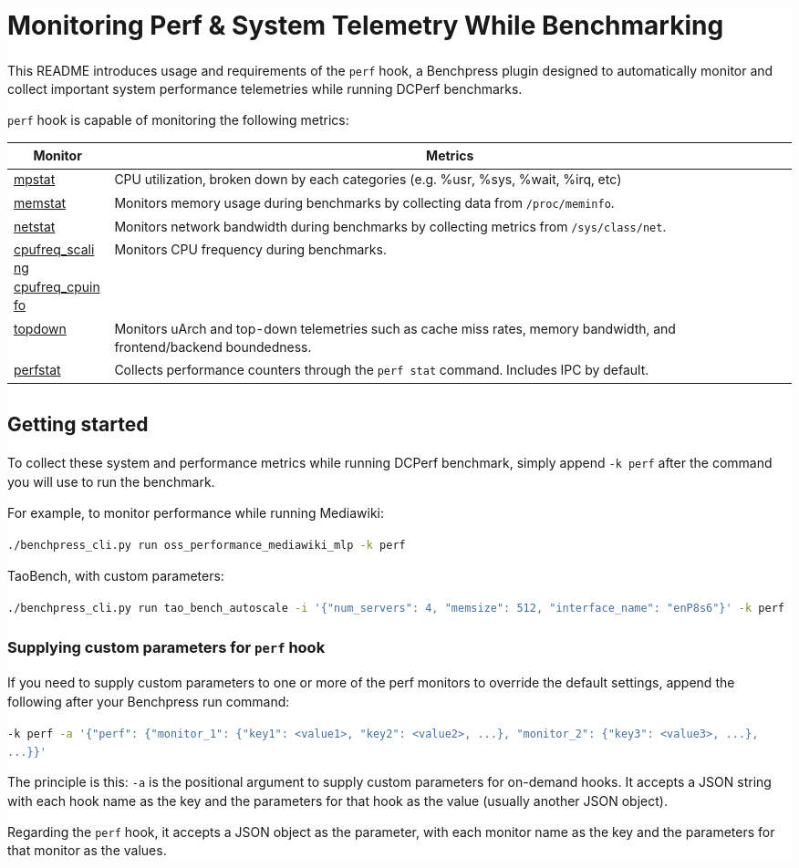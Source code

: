 # Monitoring Perf & System Telemetry While Benchmarking

This README introduces usage and requirements of the `perf` hook, a Benchpress plugin
designed to automatically monitor and collect important system performance telemetries
while running DCPerf benchmarks.

`perf` hook is capable of monitoring the following metrics:

| Monitor | Metrics |
| --- | --- |
| [mpstat](#mpstat) |  CPU utilization, broken down by each categories (e.g. %usr, %sys, %wait, %irq, etc) |
| [memstat](#memstat) | Monitors memory usage during benchmarks by collecting data from `/proc/meminfo`. |
| [netstat](#netstat) | Monitors network bandwidth during benchmarks by collecting metrics from `/sys/class/net`. |
| [cpufreq_scaling](#cpufreq_scaling) <br> [cpufreq_cpuinfo](#cpufreq_cpuinfo) | Monitors CPU frequency during benchmarks. |
| [topdown](#topdown) | Monitors uArch and top-down telemetries such as cache miss rates, memory bandwidth, and frontend/backend boundedness. |
| [perfstat](#perfstat) | Collects performance counters through the `perf stat` command. Includes IPC by default. |

## Getting started

To collect these system and performance metrics while running DCPerf benchmark,
simply append `-k perf` after the command you will use to run the benchmark.

For example, to monitor performance while running Mediawiki:

```bash
./benchpress_cli.py run oss_performance_mediawiki_mlp -k perf
```

TaoBench, with custom parameters:

```bash
./benchpress_cli.py run tao_bench_autoscale -i '{"num_servers": 4, "memsize": 512, "interface_name": "enP8s6"}' -k perf
```

### Supplying custom parameters for `perf` hook

If you need to supply custom parameters to one or more of the perf monitors to
override the default settings, append the following after your Benchpress run command:

```bash
-k perf -a '{"perf": {"monitor_1": {"key1": <value1>, "key2": <value2>, ...}, "monitor_2": {"key3": <value3>, ...}, ...}}'
```

The principle is this: `-a` is the positional argument to supply custom parameters for
on-demand hooks. It accepts a JSON string with each hook name as the key and the parameters
for that hook as the value (usually another JSON object).

Regarding the `perf` hook, it accepts a JSON object as the parameter, with each monitor name
as the key and the parameters for that monitor as the values.
